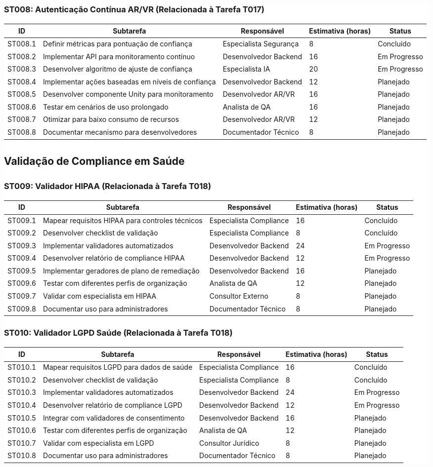 ### ST008: Autenticação Contínua AR/VR (Relacionada à Tarefa T017)

| ID | Subtarefa | Responsável | Estimativa (horas) | Status |
|----|-----------|-------------|-------------------|--------|
| ST008.1 | Definir métricas para pontuação de confiança | Especialista Segurança | 8 | Concluído |
| ST008.2 | Implementar API para monitoramento contínuo | Desenvolvedor Backend | 16 | Em Progresso |
| ST008.3 | Desenvolver algoritmo de ajuste de confiança | Especialista IA | 20 | Em Progresso |
| ST008.4 | Implementar ações baseadas em níveis de confiança | Desenvolvedor Backend | 12 | Planejado |
| ST008.5 | Desenvolver componente Unity para monitoramento | Desenvolvedor AR/VR | 16 | Planejado |
| ST008.6 | Testar em cenários de uso prolongado | Analista de QA | 16 | Planejado |
| ST008.7 | Otimizar para baixo consumo de recursos | Desenvolvedor AR/VR | 12 | Planejado |
| ST008.8 | Documentar mecanismo para desenvolvedores | Documentador Técnico | 8 | Planejado |

## Validação de Compliance em Saúde

### ST009: Validador HIPAA (Relacionada à Tarefa T018)

| ID | Subtarefa | Responsável | Estimativa (horas) | Status |
|----|-----------|-------------|-------------------|--------|
| ST009.1 | Mapear requisitos HIPAA para controles técnicos | Especialista Compliance | 16 | Concluído |
| ST009.2 | Desenvolver checklist de validação | Especialista Compliance | 8 | Concluído |
| ST009.3 | Implementar validadores automatizados | Desenvolvedor Backend | 24 | Em Progresso |
| ST009.4 | Desenvolver relatório de compliance HIPAA | Desenvolvedor Backend | 12 | Em Progresso |
| ST009.5 | Implementar geradores de plano de remediação | Desenvolvedor Backend | 16 | Planejado |
| ST009.6 | Testar com diferentes perfis de organização | Analista de QA | 12 | Planejado |
| ST009.7 | Validar com especialista em HIPAA | Consultor Externo | 8 | Planejado |
| ST009.8 | Documentar uso para administradores | Documentador Técnico | 8 | Planejado |

### ST010: Validador LGPD Saúde (Relacionada à Tarefa T018)

| ID | Subtarefa | Responsável | Estimativa (horas) | Status |
|----|-----------|-------------|-------------------|--------|
| ST010.1 | Mapear requisitos LGPD para dados de saúde | Especialista Compliance | 16 | Concluído |
| ST010.2 | Desenvolver checklist de validação | Especialista Compliance | 8 | Concluído |
| ST010.3 | Implementar validadores automatizados | Desenvolvedor Backend | 24 | Em Progresso |
| ST010.4 | Desenvolver relatório de compliance LGPD | Desenvolvedor Backend | 12 | Em Progresso |
| ST010.5 | Integrar com validadores de consentimento | Desenvolvedor Backend | 16 | Planejado |
| ST010.6 | Testar com diferentes perfis de organização | Analista de QA | 12 | Planejado |
| ST010.7 | Validar com especialista em LGPD | Consultor Jurídico | 8 | Planejado |
| ST010.8 | Documentar uso para administradores | Documentador Técnico | 8 | Planejado |
